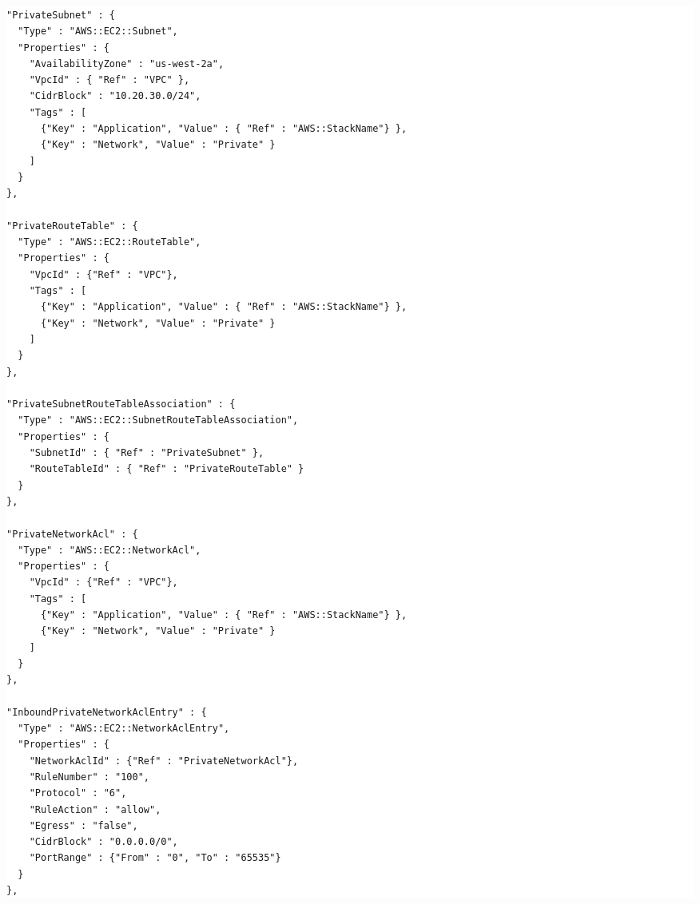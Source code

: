     "PrivateSubnet" : {
      "Type" : "AWS::EC2::Subnet",
      "Properties" : {
        "AvailabilityZone" : "us-west-2a",
        "VpcId" : { "Ref" : "VPC" },
        "CidrBlock" : "10.20.30.0/24",
        "Tags" : [
          {"Key" : "Application", "Value" : { "Ref" : "AWS::StackName"} },
          {"Key" : "Network", "Value" : "Private" }
        ]
      }
    },

    "PrivateRouteTable" : {
      "Type" : "AWS::EC2::RouteTable",
      "Properties" : {
        "VpcId" : {"Ref" : "VPC"},
        "Tags" : [
          {"Key" : "Application", "Value" : { "Ref" : "AWS::StackName"} },
          {"Key" : "Network", "Value" : "Private" }
        ]
      }
    },

    "PrivateSubnetRouteTableAssociation" : {
      "Type" : "AWS::EC2::SubnetRouteTableAssociation",
      "Properties" : {
        "SubnetId" : { "Ref" : "PrivateSubnet" },
        "RouteTableId" : { "Ref" : "PrivateRouteTable" }
      }
    },

    "PrivateNetworkAcl" : {
      "Type" : "AWS::EC2::NetworkAcl",
      "Properties" : {
        "VpcId" : {"Ref" : "VPC"},
        "Tags" : [
          {"Key" : "Application", "Value" : { "Ref" : "AWS::StackName"} },
          {"Key" : "Network", "Value" : "Private" }
        ]
      }
    },

    "InboundPrivateNetworkAclEntry" : {
      "Type" : "AWS::EC2::NetworkAclEntry",
      "Properties" : {
        "NetworkAclId" : {"Ref" : "PrivateNetworkAcl"},
        "RuleNumber" : "100",
        "Protocol" : "6",
        "RuleAction" : "allow",
        "Egress" : "false",
        "CidrBlock" : "0.0.0.0/0",
        "PortRange" : {"From" : "0", "To" : "65535"}
      }
    },
